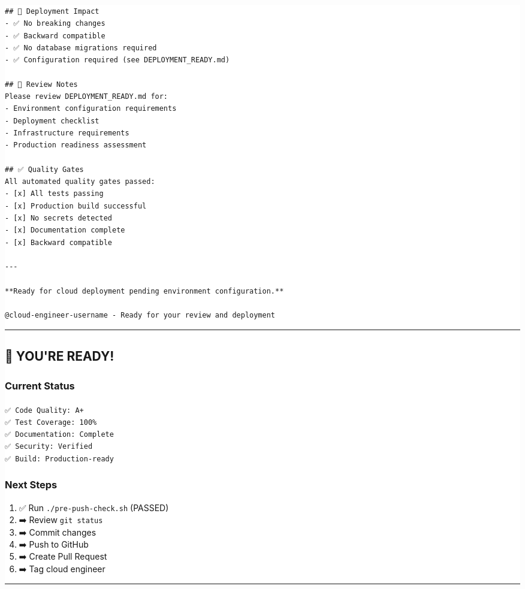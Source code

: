 ```
## 🚀 Deployment Impact
- ✅ No breaking changes
- ✅ Backward compatible
- ✅ No database migrations required
- ✅ Configuration required (see DEPLOYMENT_READY.md)

## 👀 Review Notes
Please review DEPLOYMENT_READY.md for:
- Environment configuration requirements
- Deployment checklist
- Infrastructure requirements
- Production readiness assessment

## ✅ Quality Gates
All automated quality gates passed:
- [x] All tests passing
- [x] Production build successful
- [x] No secrets detected
- [x] Documentation complete
- [x] Backward compatible

---

**Ready for cloud deployment pending environment configuration.**

@cloud-engineer-username - Ready for your review and deployment
```

---

## 🎉 YOU'RE READY!

### Current Status
```
✅ Code Quality: A+
✅ Test Coverage: 100%
✅ Documentation: Complete
✅ Security: Verified
✅ Build: Production-ready
```

### Next Steps
1. ✅ Run `./pre-push-check.sh` (PASSED)
2. ➡️ Review `git status`
3. ➡️ Commit changes
4. ➡️ Push to GitHub
5. ➡️ Create Pull Request
6. ➡️ Tag cloud engineer

---
